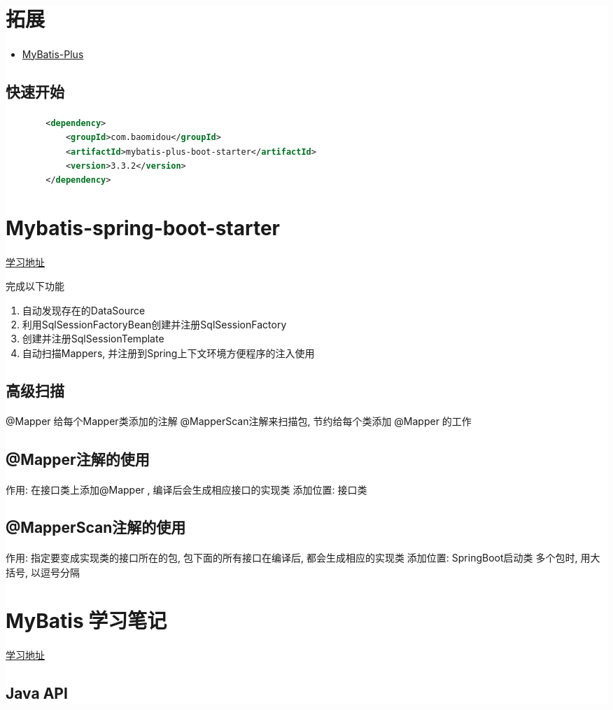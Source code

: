 
# 拓展

* [MyBatis-Plus](https://mp.baomidou.com/)

## 快速开始

```xml
        <dependency>
            <groupId>com.baomidou</groupId>
            <artifactId>mybatis-plus-boot-starter</artifactId>
            <version>3.3.2</version>
        </dependency>
```


# Mybatis-spring-boot-starter

[学习地址](http://www.mybatis.cn/archives/861.html)

完成以下功能

1. 自动发现存在的DataSource
2. 利用SqlSessionFactoryBean创建并注册SqlSessionFactory
3. 创建并注册SqlSessionTemplate
4. 自动扫描Mappers, 并注册到Spring上下文环境方便程序的注入使用

## 高级扫描

@Mapper 给每个Mapper类添加的注解
@MapperScan注解来扫描包, 节约给每个类添加 @Mapper 的工作

## @Mapper注解的使用

作用: 在接口类上添加@Mapper , 编译后会生成相应接口的实现类
添加位置: 接口类

## @MapperScan注解的使用

作用: 指定要变成实现类的接口所在的包, 包下面的所有接口在编译后, 都会生成相应的实现类
添加位置: SpringBoot启动类
多个包时, 用大括号, 以逗号分隔





# MyBatis 学习笔记

[学习地址](https://mybatis.org/mybatis-3/zh/index.html)

## Java API
